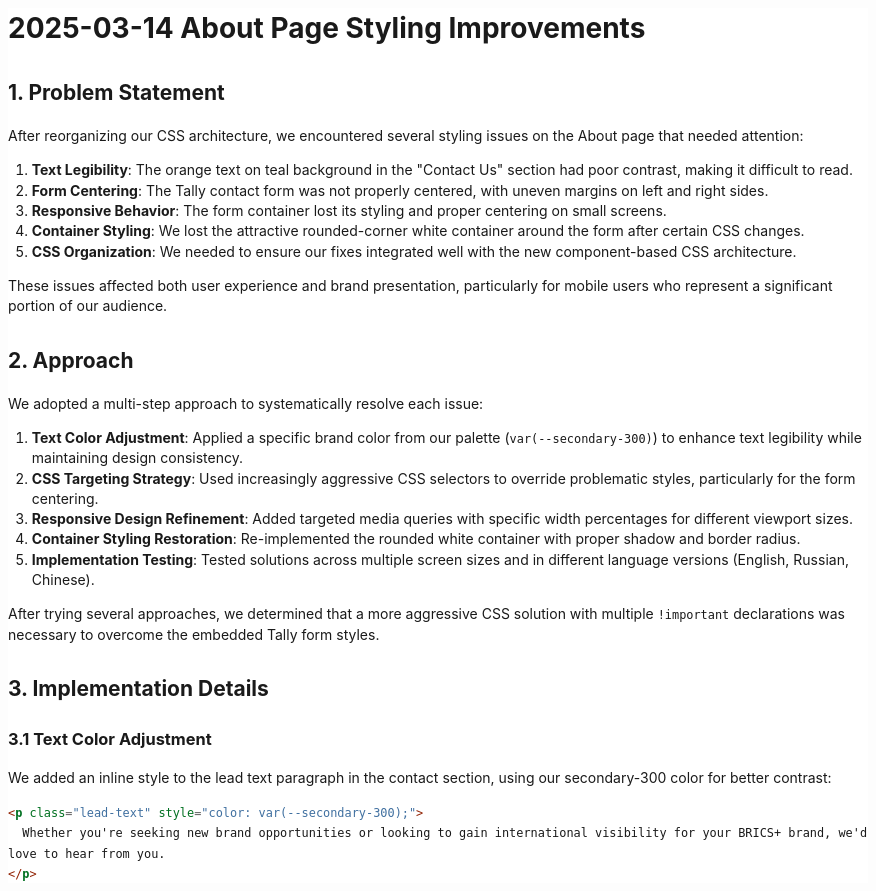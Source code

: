 # 2025-03-14 About Page Styling Improvements

## 1. Problem Statement

After reorganizing our CSS architecture, we encountered several styling issues on the About page that needed attention:

1. **Text Legibility**: The orange text on teal background in the "Contact Us" section had poor contrast, making it difficult to read.
2. **Form Centering**: The Tally contact form was not properly centered, with uneven margins on left and right sides.
3. **Responsive Behavior**: The form container lost its styling and proper centering on small screens.
4. **Container Styling**: We lost the attractive rounded-corner white container around the form after certain CSS changes.
5. **CSS Organization**: We needed to ensure our fixes integrated well with the new component-based CSS architecture.

These issues affected both user experience and brand presentation, particularly for mobile users who represent a significant portion of our audience.

## 2. Approach

We adopted a multi-step approach to systematically resolve each issue:

1. **Text Color Adjustment**: Applied a specific brand color from our palette (`var(--secondary-300)`) to enhance text legibility while maintaining design consistency.
2. **CSS Targeting Strategy**: Used increasingly aggressive CSS selectors to override problematic styles, particularly for the form centering.
3. **Responsive Design Refinement**: Added targeted media queries with specific width percentages for different viewport sizes.
4. **Container Styling Restoration**: Re-implemented the rounded white container with proper shadow and border radius.
5. **Implementation Testing**: Tested solutions across multiple screen sizes and in different language versions (English, Russian, Chinese).

After trying several approaches, we determined that a more aggressive CSS solution with multiple `!important` declarations was necessary to overcome the embedded Tally form styles.

## 3. Implementation Details

### 3.1 Text Color Adjustment

We added an inline style to the lead text paragraph in the contact section, using our secondary-300 color for better contrast:

```html
<p class="lead-text" style="color: var(--secondary-300);">
  Whether you're seeking new brand opportunities or looking to gain international visibility for your BRICS+ brand, we'd love to hear from you.
</p>
```
